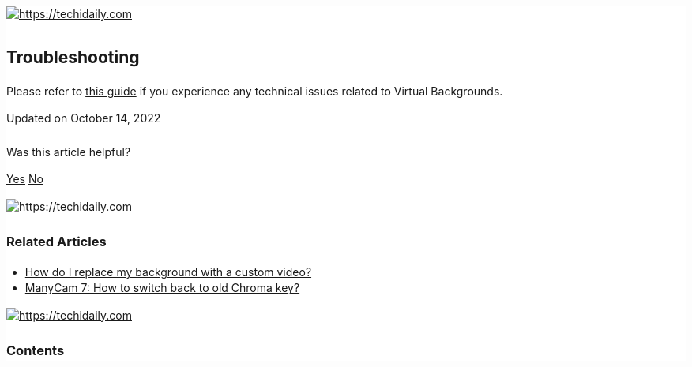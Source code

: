 

<a href="https://ephamedtechinc.pxf.io/c/5597632/2136619/26400" target="_top" id="2136619">
  <img src="//a.impactradius-go.com/display-ad/26400-2136619" border="0" alt="https://techidaily.com" width="728" height="90"/>
</a>
<img height="0" width="0" src="https://ephamedtechinc.pxf.io/i/5597632/2136619/26400" style="position:absolute;visibility:hidden;" border="0" />





## Troubleshooting

Please refer to [this guide](https://tools.techidaily.com/manycam/products/) if you experience any technical issues related to Virtual Backgrounds.

 Updated on October 14, 2022 

### 

 Was this article helpful? 

[Yes](https://tools.techidaily.com/manycam/products/) [No](https://tools.techidaily.com/manycam/products/) 






<a href="https://25home.pxf.io/c/5597632/2123466/16836" target="_top" id="2123466">
  <img src="//a.impactradius-go.com/display-ad/16836-2123466" border="0" alt="https://techidaily.com" width="120" height="90"/>
</a>
<img height="0" width="0" src="https://25home.pxf.io/i/5597632/2123466/16836" style="position:absolute;visibility:hidden;" border="0" />





### Related Articles

* [How do I replace my background with a custom video?](https://tools.techidaily.com/manycam/products/)
* [ManyCam 7: How to switch back to old Chroma key?](https://tools.techidaily.com/manycam/products/)






<a href="https://wigfever.sjv.io/c/5597632/2014859/22899" target="_top" id="2014859">
  <img src="//a.impactradius-go.com/display-ad/22899-2014859" border="0" alt="https://techidaily.com" width="728" height="90"/>
</a>
<img height="0" width="0" src="https://wigfever.sjv.io/i/5597632/2014859/22899" style="position:absolute;visibility:hidden;" border="0" />





### Contents
